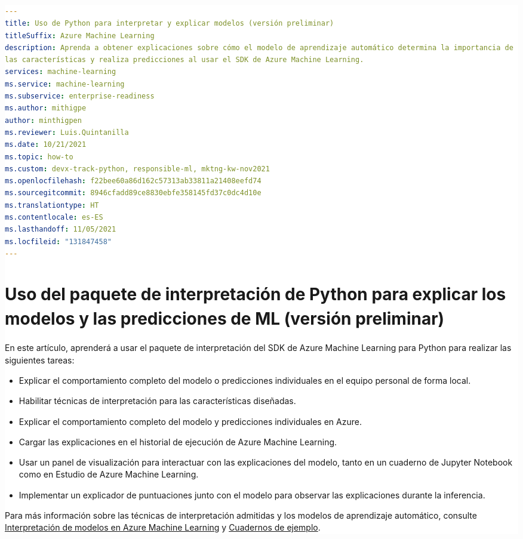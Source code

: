 ```yaml
---
title: Uso de Python para interpretar y explicar modelos (versión preliminar)
titleSuffix: Azure Machine Learning
description: Aprenda a obtener explicaciones sobre cómo el modelo de aprendizaje automático determina la importancia de las características y realiza predicciones al usar el SDK de Azure Machine Learning.
services: machine-learning
ms.service: machine-learning
ms.subservice: enterprise-readiness
ms.author: mithigpe
author: minthigpen
ms.reviewer: Luis.Quintanilla
ms.date: 10/21/2021
ms.topic: how-to
ms.custom: devx-track-python, responsible-ml, mktng-kw-nov2021
ms.openlocfilehash: f22bee60a86d162c57313ab33811a21408eefd74
ms.sourcegitcommit: 8946cfadd89ce8830ebfe358145fd37c0dc4d10e
ms.translationtype: HT
ms.contentlocale: es-ES
ms.lasthandoff: 11/05/2021
ms.locfileid: "131847458"
---
```

# <a name="use-the-python-interpretability-package-to-explain-ml-models--predictions-preview"></a>Uso del paquete de interpretación de Python para explicar los modelos y las predicciones de ML (versión preliminar)

En este artículo, aprenderá a usar el paquete de interpretación del SDK de Azure Machine Learning para Python para realizar las siguientes tareas:


* Explicar el comportamiento completo del modelo o predicciones individuales en el equipo personal de forma local.

* Habilitar técnicas de interpretación para las características diseñadas.

* Explicar el comportamiento completo del modelo y predicciones individuales en Azure.

* Cargar las explicaciones en el historial de ejecución de Azure Machine Learning.

* Usar un panel de visualización para interactuar con las explicaciones del modelo, tanto en un cuaderno de Jupyter Notebook como en Estudio de Azure Machine Learning.

* Implementar un explicador de puntuaciones junto con el modelo para observar las explicaciones durante la inferencia.


Para más información sobre las técnicas de interpretación admitidas y los modelos de aprendizaje automático, consulte [Interpretación de modelos en Azure Machine Learning](how-to-machine-learning-interpretability.md) y [Cuadernos de ejemplo](https://github.com/Azure/MachineLearningNotebooks/tree/master/how-to-use-azureml/explain-model).
